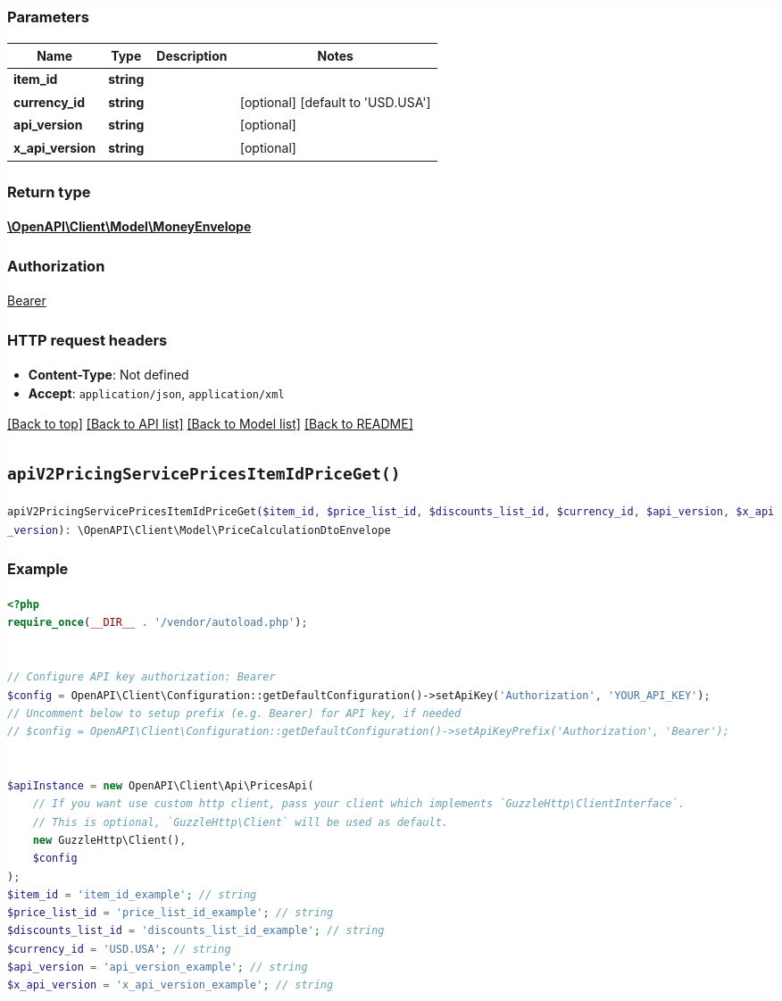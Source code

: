 ### Parameters

| Name | Type | Description  | Notes |
| ------------- | ------------- | ------------- | ------------- |
| **item_id** | **string**|  | |
| **currency_id** | **string**|  | [optional] [default to &#39;USD.USA&#39;] |
| **api_version** | **string**|  | [optional] |
| **x_api_version** | **string**|  | [optional] |

### Return type

[**\OpenAPI\Client\Model\MoneyEnvelope**](../Model/MoneyEnvelope.md)

### Authorization

[Bearer](../../README.md#Bearer)

### HTTP request headers

- **Content-Type**: Not defined
- **Accept**: `application/json`, `application/xml`

[[Back to top]](#) [[Back to API list]](../../README.md#endpoints)
[[Back to Model list]](../../README.md#models)
[[Back to README]](../../README.md)

## `apiV2PricingServicePricesItemIdPriceGet()`

```php
apiV2PricingServicePricesItemIdPriceGet($item_id, $price_list_id, $discounts_list_id, $currency_id, $api_version, $x_api_version): \OpenAPI\Client\Model\PriceCalculationDtoEnvelope
```



### Example

```php
<?php
require_once(__DIR__ . '/vendor/autoload.php');


// Configure API key authorization: Bearer
$config = OpenAPI\Client\Configuration::getDefaultConfiguration()->setApiKey('Authorization', 'YOUR_API_KEY');
// Uncomment below to setup prefix (e.g. Bearer) for API key, if needed
// $config = OpenAPI\Client\Configuration::getDefaultConfiguration()->setApiKeyPrefix('Authorization', 'Bearer');


$apiInstance = new OpenAPI\Client\Api\PricesApi(
    // If you want use custom http client, pass your client which implements `GuzzleHttp\ClientInterface`.
    // This is optional, `GuzzleHttp\Client` will be used as default.
    new GuzzleHttp\Client(),
    $config
);
$item_id = 'item_id_example'; // string
$price_list_id = 'price_list_id_example'; // string
$discounts_list_id = 'discounts_list_id_example'; // string
$currency_id = 'USD.USA'; // string
$api_version = 'api_version_example'; // string
$x_api_version = 'x_api_version_example'; // string
```